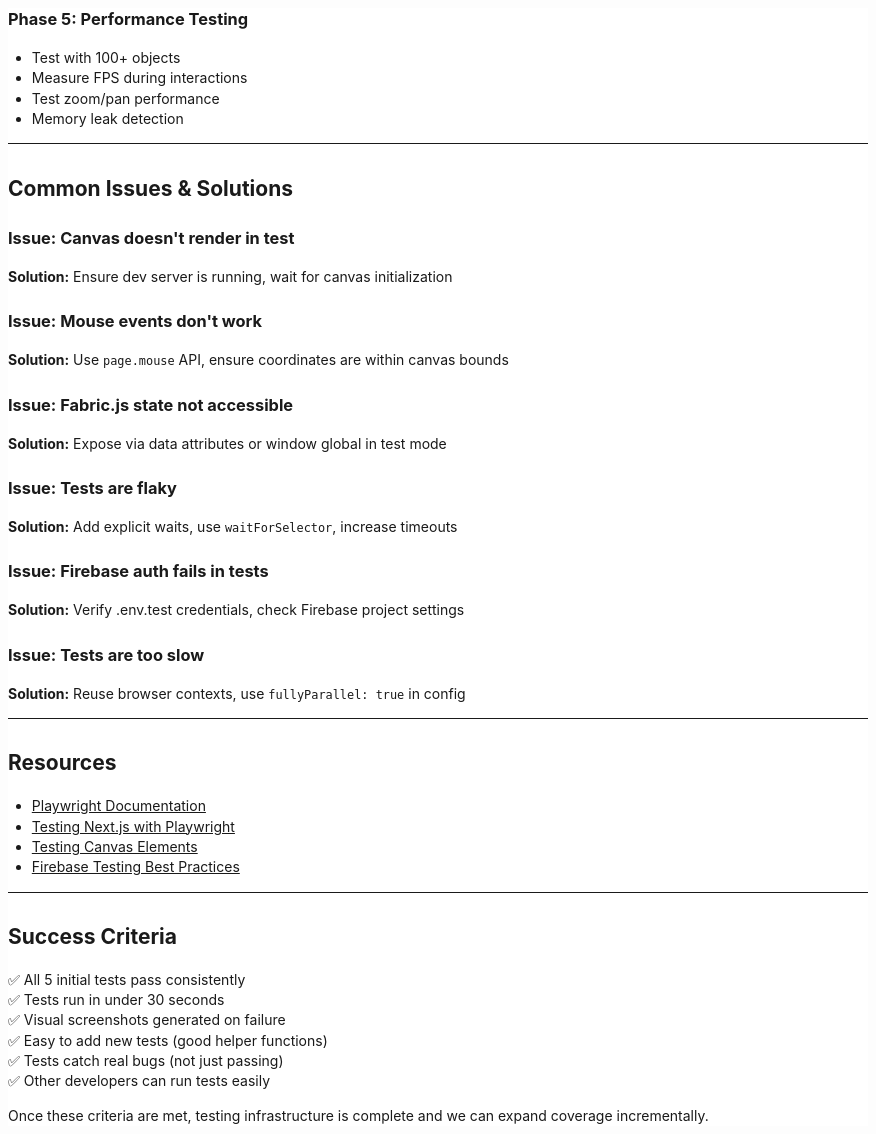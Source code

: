### Phase 5: Performance Testing
- Test with 100+ objects
- Measure FPS during interactions
- Test zoom/pan performance
- Memory leak detection

---

## Common Issues & Solutions

### Issue: Canvas doesn't render in test
**Solution:** Ensure dev server is running, wait for canvas initialization

### Issue: Mouse events don't work
**Solution:** Use `page.mouse` API, ensure coordinates are within canvas bounds

### Issue: Fabric.js state not accessible
**Solution:** Expose via data attributes or window global in test mode

### Issue: Tests are flaky
**Solution:** Add explicit waits, use `waitForSelector`, increase timeouts

### Issue: Firebase auth fails in tests
**Solution:** Verify .env.test credentials, check Firebase project settings

### Issue: Tests are too slow
**Solution:** Reuse browser contexts, use `fullyParallel: true` in config

---

## Resources

- [Playwright Documentation](https://playwright.dev/)
- [Testing Next.js with Playwright](https://nextjs.org/docs/testing/playwright)
- [Testing Canvas Elements](https://playwright.dev/docs/test-snapshots)
- [Firebase Testing Best Practices](https://firebase.google.com/docs/rules/unit-tests)

---

## Success Criteria

✅ All 5 initial tests pass consistently  
✅ Tests run in under 30 seconds  
✅ Visual screenshots generated on failure  
✅ Easy to add new tests (good helper functions)  
✅ Tests catch real bugs (not just passing)  
✅ Other developers can run tests easily  

Once these criteria are met, testing infrastructure is complete and we can expand coverage incrementally.


